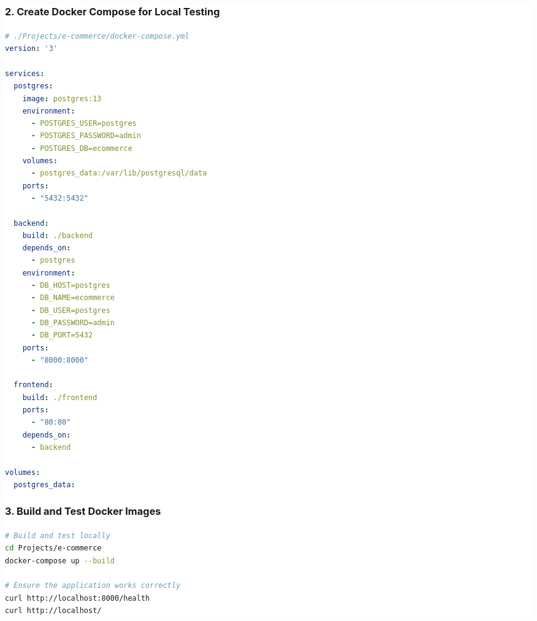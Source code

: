 
### 2. Create Docker Compose for Local Testing

```yaml
# ./Projects/e-commerce/docker-compose.yml
version: '3'

services:
  postgres:
    image: postgres:13
    environment:
      - POSTGRES_USER=postgres
      - POSTGRES_PASSWORD=admin
      - POSTGRES_DB=ecommerce
    volumes:
      - postgres_data:/var/lib/postgresql/data
    ports:
      - "5432:5432"
      
  backend:
    build: ./backend
    depends_on:
      - postgres
    environment:
      - DB_HOST=postgres
      - DB_NAME=ecommerce
      - DB_USER=postgres
      - DB_PASSWORD=admin
      - DB_PORT=5432
    ports:
      - "8000:8000"
      
  frontend:
    build: ./frontend
    ports:
      - "80:80"
    depends_on:
      - backend

volumes:
  postgres_data:
```

### 3. Build and Test Docker Images

```bash
# Build and test locally
cd Projects/e-commerce
docker-compose up --build

# Ensure the application works correctly
curl http://localhost:8000/health
curl http://localhost/
```
